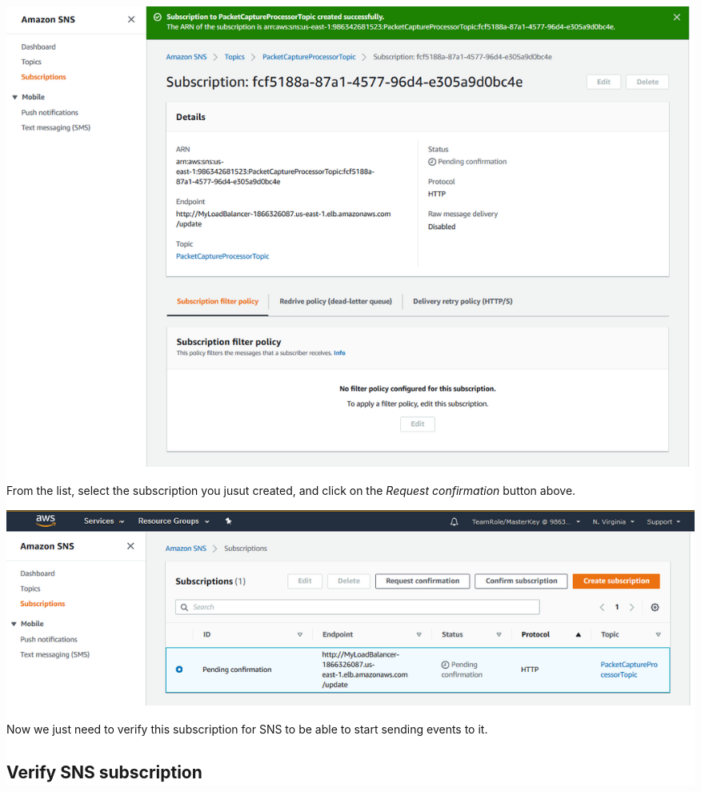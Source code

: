 ![sns_sub_4](https://github.com/aws-samples/virtual-immersion-week-labs/raw/master/basics-part-2/img/sns_sub_4.png "")

From the list, select the subscription you jusut created, and click on the _Request confirmation_ button above.

![sns_sub_5](https://github.com/aws-samples/virtual-immersion-week-labs/raw/master/basics-part-2/img/sns_sub_5.png "")

Now we just need to verify this subscription for SNS to be able to start sending events to it.

## Verify SNS subscription
